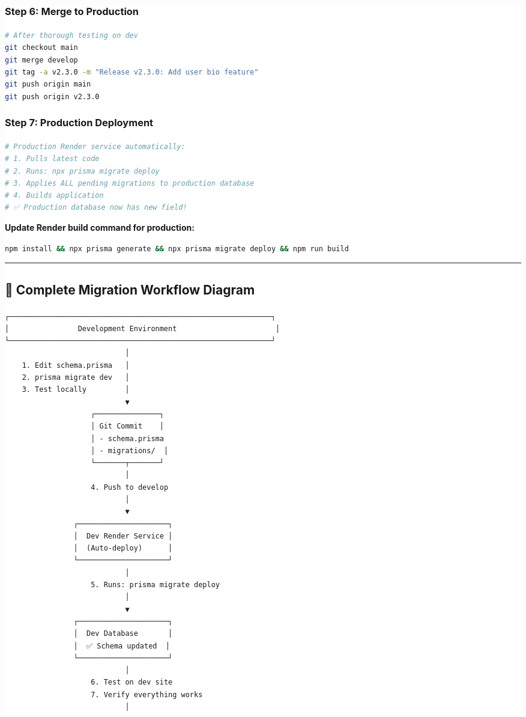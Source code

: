 ### **Step 6: Merge to Production**

```bash
# After thorough testing on dev
git checkout main
git merge develop
git tag -a v2.3.0 -m "Release v2.3.0: Add user bio feature"
git push origin main
git push origin v2.3.0
```

### **Step 7: Production Deployment**

```bash
# Production Render service automatically:
# 1. Pulls latest code
# 2. Runs: npx prisma migrate deploy
# 3. Applies ALL pending migrations to production database
# 4. Builds application
# ✅ Production database now has new field!
```

**Update Render build command for production:**
```bash
npm install && npx prisma generate && npx prisma migrate deploy && npm run build
```

---

## 🔄 Complete Migration Workflow Diagram

```
┌─────────────────────────────────────────────────────────────┐
│                Development Environment                       │
└─────────────────────────────────────────────────────────────┘
                            │
    1. Edit schema.prisma   │
    2. prisma migrate dev   │
    3. Test locally         │
                            ▼
                    ┌───────────────┐
                    │ Git Commit    │
                    │ - schema.prisma
                    │ - migrations/  │
                    └───────┬───────┘
                            │
                    4. Push to develop
                            │
                            ▼
                ┌─────────────────────┐
                │  Dev Render Service │
                │  (Auto-deploy)      │
                └─────────────────────┘
                            │
                    5. Runs: prisma migrate deploy
                            │
                            ▼
                ┌─────────────────────┐
                │  Dev Database       │
                │  ✅ Schema updated  │
                └─────────────────────┘
                            │
                    6. Test on dev site
                    7. Verify everything works
                            │
```